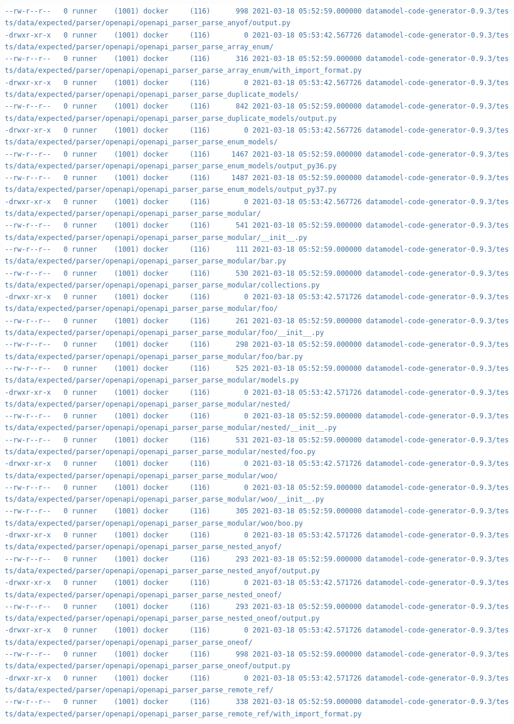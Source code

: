 ```diff
--rw-r--r--   0 runner    (1001) docker     (116)      998 2021-03-18 05:52:59.000000 datamodel-code-generator-0.9.3/tests/data/expected/parser/openapi/openapi_parser_parse_anyof/output.py
-drwxr-xr-x   0 runner    (1001) docker     (116)        0 2021-03-18 05:53:42.567726 datamodel-code-generator-0.9.3/tests/data/expected/parser/openapi/openapi_parser_parse_array_enum/
--rw-r--r--   0 runner    (1001) docker     (116)      316 2021-03-18 05:52:59.000000 datamodel-code-generator-0.9.3/tests/data/expected/parser/openapi/openapi_parser_parse_array_enum/with_import_format.py
-drwxr-xr-x   0 runner    (1001) docker     (116)        0 2021-03-18 05:53:42.567726 datamodel-code-generator-0.9.3/tests/data/expected/parser/openapi/openapi_parser_parse_duplicate_models/
--rw-r--r--   0 runner    (1001) docker     (116)      842 2021-03-18 05:52:59.000000 datamodel-code-generator-0.9.3/tests/data/expected/parser/openapi/openapi_parser_parse_duplicate_models/output.py
-drwxr-xr-x   0 runner    (1001) docker     (116)        0 2021-03-18 05:53:42.567726 datamodel-code-generator-0.9.3/tests/data/expected/parser/openapi/openapi_parser_parse_enum_models/
--rw-r--r--   0 runner    (1001) docker     (116)     1467 2021-03-18 05:52:59.000000 datamodel-code-generator-0.9.3/tests/data/expected/parser/openapi/openapi_parser_parse_enum_models/output_py36.py
--rw-r--r--   0 runner    (1001) docker     (116)     1487 2021-03-18 05:52:59.000000 datamodel-code-generator-0.9.3/tests/data/expected/parser/openapi/openapi_parser_parse_enum_models/output_py37.py
-drwxr-xr-x   0 runner    (1001) docker     (116)        0 2021-03-18 05:53:42.567726 datamodel-code-generator-0.9.3/tests/data/expected/parser/openapi/openapi_parser_parse_modular/
--rw-r--r--   0 runner    (1001) docker     (116)      541 2021-03-18 05:52:59.000000 datamodel-code-generator-0.9.3/tests/data/expected/parser/openapi/openapi_parser_parse_modular/__init__.py
--rw-r--r--   0 runner    (1001) docker     (116)      111 2021-03-18 05:52:59.000000 datamodel-code-generator-0.9.3/tests/data/expected/parser/openapi/openapi_parser_parse_modular/bar.py
--rw-r--r--   0 runner    (1001) docker     (116)      530 2021-03-18 05:52:59.000000 datamodel-code-generator-0.9.3/tests/data/expected/parser/openapi/openapi_parser_parse_modular/collections.py
-drwxr-xr-x   0 runner    (1001) docker     (116)        0 2021-03-18 05:53:42.571726 datamodel-code-generator-0.9.3/tests/data/expected/parser/openapi/openapi_parser_parse_modular/foo/
--rw-r--r--   0 runner    (1001) docker     (116)      261 2021-03-18 05:52:59.000000 datamodel-code-generator-0.9.3/tests/data/expected/parser/openapi/openapi_parser_parse_modular/foo/__init__.py
--rw-r--r--   0 runner    (1001) docker     (116)      298 2021-03-18 05:52:59.000000 datamodel-code-generator-0.9.3/tests/data/expected/parser/openapi/openapi_parser_parse_modular/foo/bar.py
--rw-r--r--   0 runner    (1001) docker     (116)      525 2021-03-18 05:52:59.000000 datamodel-code-generator-0.9.3/tests/data/expected/parser/openapi/openapi_parser_parse_modular/models.py
-drwxr-xr-x   0 runner    (1001) docker     (116)        0 2021-03-18 05:53:42.571726 datamodel-code-generator-0.9.3/tests/data/expected/parser/openapi/openapi_parser_parse_modular/nested/
--rw-r--r--   0 runner    (1001) docker     (116)        0 2021-03-18 05:52:59.000000 datamodel-code-generator-0.9.3/tests/data/expected/parser/openapi/openapi_parser_parse_modular/nested/__init__.py
--rw-r--r--   0 runner    (1001) docker     (116)      531 2021-03-18 05:52:59.000000 datamodel-code-generator-0.9.3/tests/data/expected/parser/openapi/openapi_parser_parse_modular/nested/foo.py
-drwxr-xr-x   0 runner    (1001) docker     (116)        0 2021-03-18 05:53:42.571726 datamodel-code-generator-0.9.3/tests/data/expected/parser/openapi/openapi_parser_parse_modular/woo/
--rw-r--r--   0 runner    (1001) docker     (116)        0 2021-03-18 05:52:59.000000 datamodel-code-generator-0.9.3/tests/data/expected/parser/openapi/openapi_parser_parse_modular/woo/__init__.py
--rw-r--r--   0 runner    (1001) docker     (116)      305 2021-03-18 05:52:59.000000 datamodel-code-generator-0.9.3/tests/data/expected/parser/openapi/openapi_parser_parse_modular/woo/boo.py
-drwxr-xr-x   0 runner    (1001) docker     (116)        0 2021-03-18 05:53:42.571726 datamodel-code-generator-0.9.3/tests/data/expected/parser/openapi/openapi_parser_parse_nested_anyof/
--rw-r--r--   0 runner    (1001) docker     (116)      293 2021-03-18 05:52:59.000000 datamodel-code-generator-0.9.3/tests/data/expected/parser/openapi/openapi_parser_parse_nested_anyof/output.py
-drwxr-xr-x   0 runner    (1001) docker     (116)        0 2021-03-18 05:53:42.571726 datamodel-code-generator-0.9.3/tests/data/expected/parser/openapi/openapi_parser_parse_nested_oneof/
--rw-r--r--   0 runner    (1001) docker     (116)      293 2021-03-18 05:52:59.000000 datamodel-code-generator-0.9.3/tests/data/expected/parser/openapi/openapi_parser_parse_nested_oneof/output.py
-drwxr-xr-x   0 runner    (1001) docker     (116)        0 2021-03-18 05:53:42.571726 datamodel-code-generator-0.9.3/tests/data/expected/parser/openapi/openapi_parser_parse_oneof/
--rw-r--r--   0 runner    (1001) docker     (116)      998 2021-03-18 05:52:59.000000 datamodel-code-generator-0.9.3/tests/data/expected/parser/openapi/openapi_parser_parse_oneof/output.py
-drwxr-xr-x   0 runner    (1001) docker     (116)        0 2021-03-18 05:53:42.571726 datamodel-code-generator-0.9.3/tests/data/expected/parser/openapi/openapi_parser_parse_remote_ref/
--rw-r--r--   0 runner    (1001) docker     (116)      338 2021-03-18 05:52:59.000000 datamodel-code-generator-0.9.3/tests/data/expected/parser/openapi/openapi_parser_parse_remote_ref/with_import_format.py
```